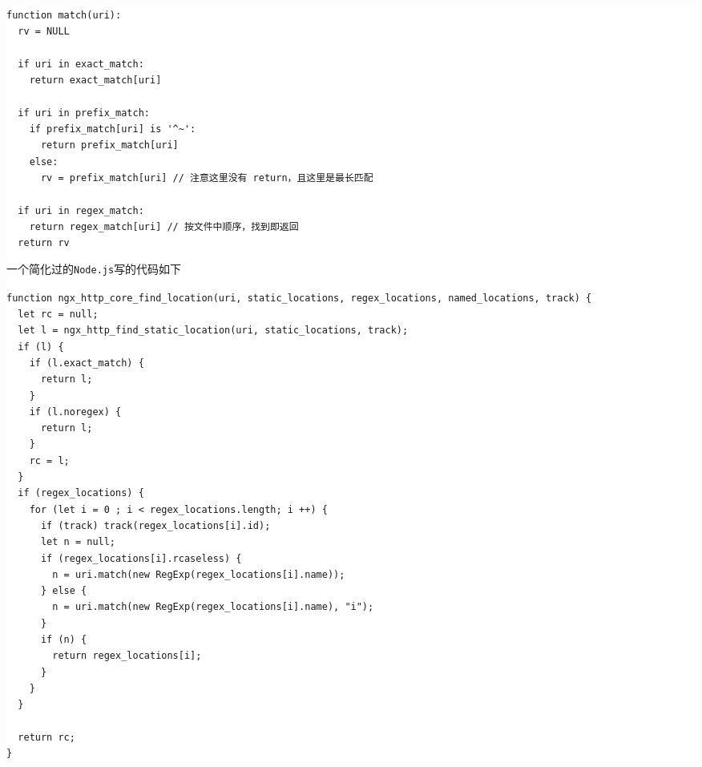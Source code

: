 ```
function match(uri):
  rv = NULL
  
  if uri in exact_match:
    return exact_match[uri]
  
  if uri in prefix_match:
    if prefix_match[uri] is '^~':
      return prefix_match[uri]
    else:
      rv = prefix_match[uri] // 注意这里没有 return，且这里是最长匹配
   
  if uri in regex_match:
    return regex_match[uri] // 按文件中顺序，找到即返回
  return rv
```

一个简化过的`Node.js`写的代码如下

```
function ngx_http_core_find_location(uri, static_locations, regex_locations, named_locations, track) {
  let rc = null;
  let l = ngx_http_find_static_location(uri, static_locations, track);
  if (l) {
    if (l.exact_match) {
      return l;
    }
    if (l.noregex) {
      return l;
    }
    rc = l;
  }
  if (regex_locations) {
    for (let i = 0 ; i < regex_locations.length; i ++) {
      if (track) track(regex_locations[i].id);
      let n = null;
      if (regex_locations[i].rcaseless) {
        n = uri.match(new RegExp(regex_locations[i].name));
      } else {
        n = uri.match(new RegExp(regex_locations[i].name), "i");
      }
      if (n) {
        return regex_locations[i];
      }
    }
  }

  return rc;
}
```
